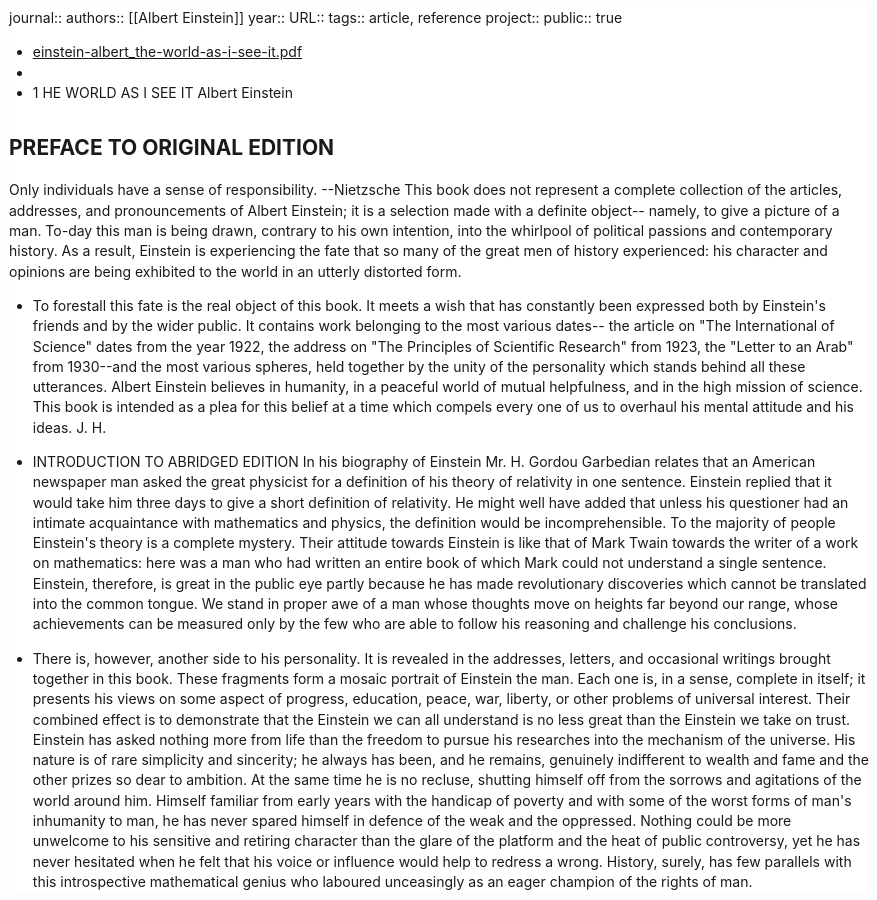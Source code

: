 journal::
authors:: [[Albert Einstein]] 
year::
URL::
tags:: article, reference
project::
public:: true

- [einstein-albert_the-world-as-i-see-it.pdf](https://cooperative-individualism.org/einstein-albert_the-world-as-i-see-it.pdf)
-
- 1
HE WORLD AS I SEE IT
Albert Einstein
## PREFACE TO ORIGINAL EDITION
Only individuals have a sense of responsibility. --Nietzsche
This book does not represent a complete collection of the articles, addresses, and pronouncements of Albert Einstein; it is a selection made with a definite object-- namely, to give a picture of a man. To-day this man is being drawn, contrary to his own intention, into the whirlpool of political passions and contemporary history. As a result, Einstein is experiencing the fate that so many of the great men of history experienced: his character and opinions are being exhibited to the world in an utterly distorted form.

- To forestall this fate is the real object of this book. It meets a wish that has constantly been expressed both by Einstein's friends and by the wider public. It contains work belonging to the most various dates-- the article on "The International of Science" dates from the year 1922, the address on "The Principles of Scientific Research" from 1923, the "Letter to an Arab" from 1930--and the most various spheres, held together by the unity of the personality which stands behind all these utterances. Albert Einstein believes in humanity, in a peaceful world of mutual helpfulness, and in the high mission of science. This book is intended as a plea for this belief at a time which compels every one of us to overhaul his mental attitude and his ideas.
  J. H.

- INTRODUCTION TO ABRIDGED
   EDITION
  In his biography of Einstein Mr. H. Gordou Garbedian relates that an American newspaper man asked the great physicist for a definition of his theory of relativity in one sentence. Einstein replied that it would take him three days to give a short definition of relativity. He might well have added that unless his questioner had an intimate acquaintance with mathematics and physics, the definition would be incomprehensible.
  To the majority of people Einstein's theory is a complete mystery. Their attitude towards Einstein is like that of Mark Twain towards the writer of a work on mathematics: here was a man who had written an entire book of which Mark could not understand a single sentence. Einstein, therefore, is great in the public eye partly because he has made revolutionary discoveries which cannot be translated into the common tongue. We stand in proper awe of a man whose thoughts move on heights far beyond our range, whose achievements can be measured only by the few who are able to follow his reasoning and challenge his conclusions.
- There is, however, another side to his personality. It is revealed in the addresses, letters, and occasional writings brought together in this book. These fragments form a mosaic portrait of Einstein the man. Each one is, in a sense, complete in itself; it presents his views on some aspect of progress, education, peace, war, liberty, or other problems of universal interest. Their combined effect is to demonstrate that the Einstein we can all understand is no less great than the Einstein we take on trust.
  Einstein has asked nothing more from life than the freedom to pursue his researches into the mechanism of the universe. His nature is of rare simplicity and sincerity; he always has been, and he remains, genuinely indifferent to wealth and fame and the other prizes so dear to ambition. At the same time he is no recluse, shutting himself off from the sorrows and agitations of the world around him. Himself familiar from early years with the handicap of poverty and with some of the worst forms of man's inhumanity to man, he has never spared himself in defence of the weak and the oppressed. Nothing could be more unwelcome to his sensitive and retiring character than the glare of the platform and the heat of public controversy, yet he has never hesitated when he felt that his voice or influence would help to redress a wrong. History, surely, has few parallels with this introspective mathematical genius who laboured unceasingly as an eager champion of the rights of man.
